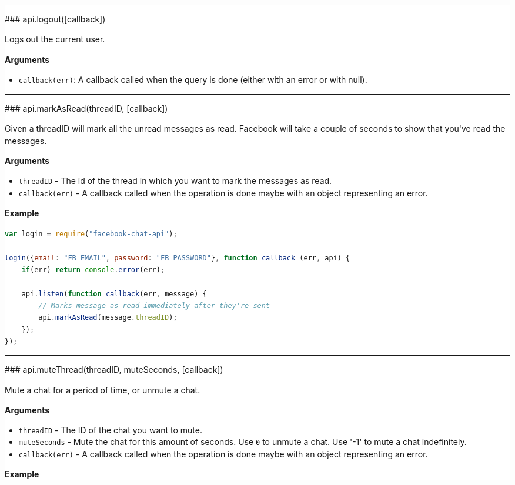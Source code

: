 ---------------------------------------

<a name="logout" />
### api.logout([callback])

Logs out the current user.

__Arguments__

* `callback(err)`: A callback called when the query is done (either with an error or with null).

---------------------------------------

<a name="markAsRead" />
### api.markAsRead(threadID, [callback])

Given a threadID will mark all the unread messages as read. Facebook will take a couple of seconds to show that you've read the messages.

__Arguments__

* `threadID` - The id of the thread in which you want to mark the messages as read.
* `callback(err)` - A callback called when the operation is done maybe with an object representing an error.

__Example__

```js
var login = require("facebook-chat-api");

login({email: "FB_EMAIL", password: "FB_PASSWORD"}, function callback (err, api) {
    if(err) return console.error(err);

    api.listen(function callback(err, message) {
        // Marks message as read immediately after they're sent
        api.markAsRead(message.threadID);
    });
});
```

---------------------------------------

<a name="muteThread" />
### api.muteThread(threadID, muteSeconds, [callback])

Mute a chat for a period of time, or unmute a chat.

__Arguments__

* `threadID` - The ID of the chat you want to mute.
* `muteSeconds` - Mute the chat for this amount of seconds. Use `0` to unmute a chat. Use '-1' to mute a chat indefinitely.
* `callback(err)` - A callback called when the operation is done maybe with an object representing an error.

__Example__
